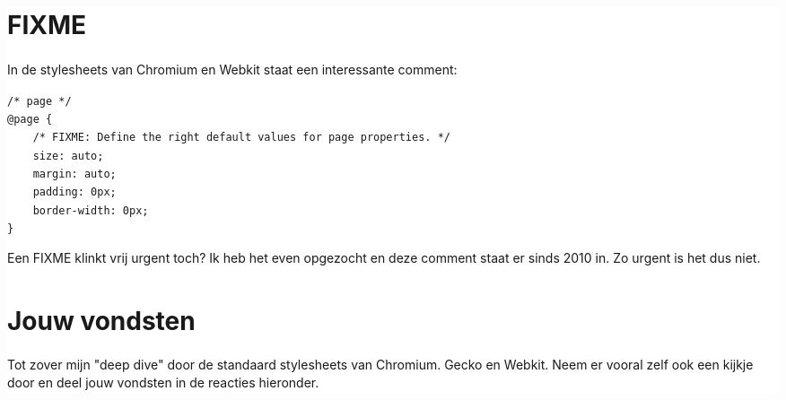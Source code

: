 # FIXME

In de stylesheets van Chromium en Webkit staat een interessante comment:

```
/* page */
@page {
    /* FIXME: Define the right default values for page properties. */
    size: auto;
    margin: auto;
    padding: 0px;
    border-width: 0px;
}
```

Een FIXME klinkt vrij urgent toch? Ik heb het even opgezocht en deze comment staat er sinds 2010 in. Zo urgent is het dus niet.

# Jouw vondsten

Tot zover mijn "deep dive" door de standaard stylesheets van Chromium. Gecko en Webkit. Neem er vooral zelf ook een kijkje door en deel jouw vondsten in de reacties hieronder.
